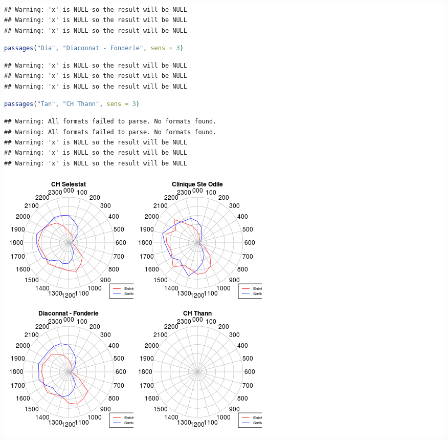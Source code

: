 ```
## Warning: 'x' is NULL so the result will be NULL
## Warning: 'x' is NULL so the result will be NULL
## Warning: 'x' is NULL so the result will be NULL
```

```r
passages("Dia", "Diaconnat - Fonderie", sens = 3)
```

```
## Warning: 'x' is NULL so the result will be NULL
## Warning: 'x' is NULL so the result will be NULL
## Warning: 'x' is NULL so the result will be NULL
```

```r
passages("Tan", "CH Thann", sens = 3)
```

```
## Warning: All formats failed to parse. No formats found.
## Warning: All formats failed to parse. No formats found.
## Warning: 'x' is NULL so the result will be NULL
## Warning: 'x' is NULL so the result will be NULL
## Warning: 'x' is NULL so the result will be NULL
```

![plot of chunk passages](figure/passages2.png) 
